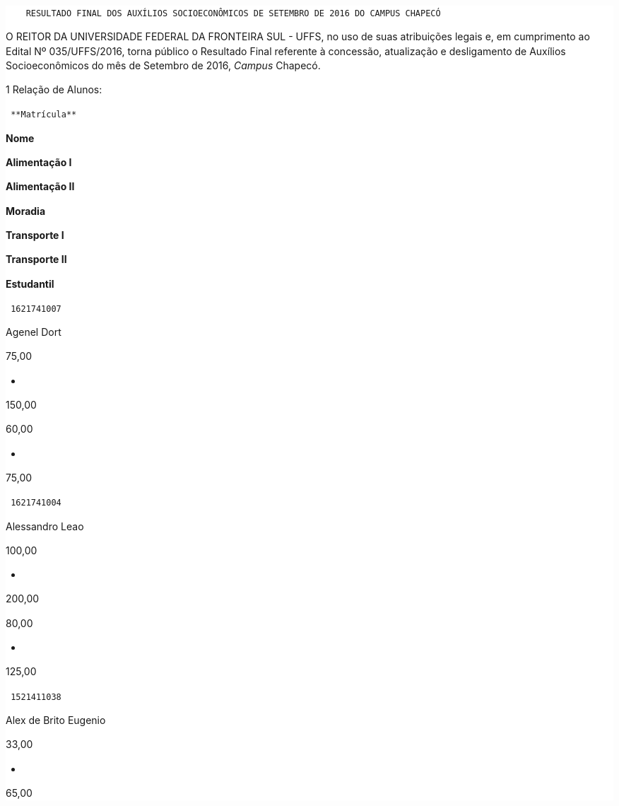         RESULTADO FINAL DOS AUXÍLIOS SOCIOECONÔMICOS DE SETEMBRO DE 2016 DO CAMPUS CHAPECÓ  

O REITOR DA UNIVERSIDADE FEDERAL DA FRONTEIRA SUL - UFFS, no uso de suas atribuições legais e, em cumprimento ao Edital Nº 035/UFFS/2016, torna público o Resultado Final referente à concessão, atualização e desligamento de Auxílios Socioeconômicos do mês de Setembro de 2016, *Campus* Chapecó.

 1 Relação de Alunos:

     **Matrícula**

   **Nome**

   **Alimentação I**

   **Alimentação II**

   **Moradia**

   **Transporte I**

   **Transporte II**

   **Estudantil**

     1621741007

   Agenel Dort

   75,00

   -

   150,00

   60,00

   -

   75,00

     1621741004

   Alessandro Leao

   100,00

   -

   200,00

   80,00

   -

   125,00

     1521411038

   Alex de Brito Eugenio

   33,00

   -

   65,00
